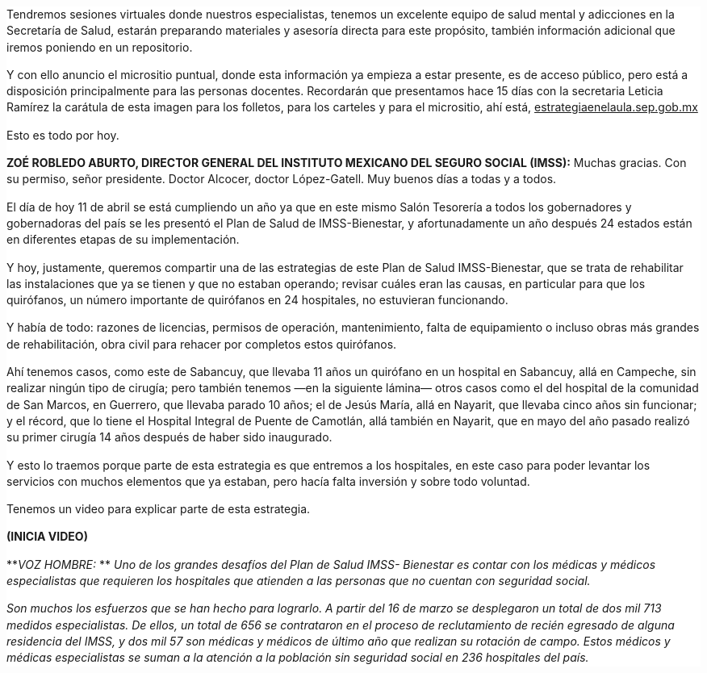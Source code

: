 Tendremos sesiones virtuales donde nuestros especialistas, tenemos un
excelente equipo de salud mental y adicciones en la Secretaría de Salud,
estarán preparando materiales y asesoría directa para este propósito, también
información adicional que iremos poniendo en un repositorio.

Y con ello anuncio el micrositio puntual, donde esta información ya empieza a
estar presente, es de acceso público, pero está a disposición principalmente
para las personas docentes. Recordarán que presentamos hace 15 días con la
secretaria Leticia Ramírez la carátula de esta imagen para los folletos, para
los carteles y para el micrositio, ahí está, [ estrategiaenelaula.sep.gob.mx
](http://www.estrategiaenelaula.sep.gob.mx)

Esto es todo por hoy.

**ZOÉ ROBLEDO ABURTO, DIRECTOR GENERAL DEL INSTITUTO MEXICANO DEL SEGURO
SOCIAL (IMSS):** Muchas gracias. Con su permiso, señor presidente. Doctor
Alcocer, doctor López-Gatell. Muy buenos días a todas y a todos.

El día de hoy 11 de abril se está cumpliendo un año ya que en este mismo Salón
Tesorería a todos los gobernadores y gobernadoras del país se les presentó el
Plan de Salud de IMSS-Bienestar, y afortunadamente un año después 24 estados
están en diferentes etapas de su implementación.

Y hoy, justamente, queremos compartir una de las estrategias de este Plan de
Salud IMSS-Bienestar, que se trata de rehabilitar las instalaciones que ya se
tienen y que no estaban operando; revisar cuáles eran las causas, en
particular para que los quirófanos, un número importante de quirófanos en 24
hospitales, no estuvieran funcionando.

Y había de todo: razones de licencias, permisos de operación, mantenimiento,
falta de equipamiento o incluso obras más grandes de rehabilitación, obra
civil para rehacer por completos estos quirófanos.

Ahí tenemos casos, como este de Sabancuy, que llevaba 11 años un quirófano en
un hospital en Sabancuy, allá en Campeche, sin realizar ningún tipo de
cirugía; pero también tenemos ―en la siguiente lámina― otros casos como el del
hospital de la comunidad de San Marcos, en Guerrero, que llevaba parado 10
años; el de Jesús María, allá en Nayarit, que llevaba cinco años sin
funcionar; y el récord, que lo tiene el Hospital Integral de Puente de
Camotlán, allá también en Nayarit, que en mayo del año pasado realizó su
primer cirugía 14 años después de haber sido inaugurado.

Y esto lo traemos porque parte de esta estrategia es que entremos a los
hospitales, en este caso para poder levantar los servicios con muchos
elementos que ya estaban, pero hacía falta inversión y sobre todo voluntad.

Tenemos un video para explicar parte de esta estrategia.

**(INICIA VIDEO)**

**_VOZ HOMBRE:_ ** _Uno de los grandes desafíos del Plan de Salud IMSS-
Bienestar es contar con los médicas y médicos especialistas que requieren los
hospitales que atienden a las personas que no cuentan con seguridad social._

_Son muchos los esfuerzos que se han hecho para lograrlo. A partir del 16 de
marzo se desplegaron un total de dos mil 713 medidos especialistas. De ellos,
un total de 656 se contrataron en el proceso de reclutamiento de recién
egresado de alguna residencia del IMSS, y dos mil 57 son médicas y médicos de
último año que realizan su rotación de campo. Estos médicos y médicas
especialistas se suman a la atención a la población sin seguridad social en
236 hospitales del país._
